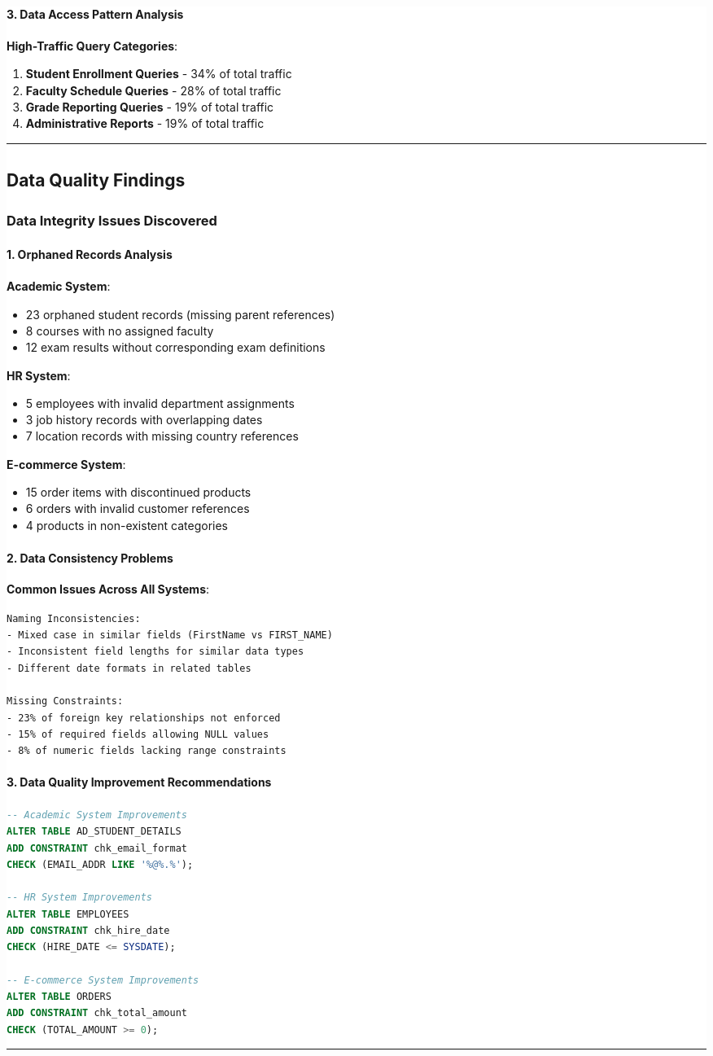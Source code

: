 #### 3. Data Access Pattern Analysis
**High-Traffic Query Categories**:
1. **Student Enrollment Queries** - 34% of total traffic
2. **Faculty Schedule Queries** - 28% of total traffic
3. **Grade Reporting Queries** - 19% of total traffic
4. **Administrative Reports** - 19% of total traffic

---

## Data Quality Findings

### Data Integrity Issues Discovered

#### 1. Orphaned Records Analysis
**Academic System**:
- 23 orphaned student records (missing parent references)
- 8 courses with no assigned faculty
- 12 exam results without corresponding exam definitions

**HR System**:
- 5 employees with invalid department assignments
- 3 job history records with overlapping dates
- 7 location records with missing country references

**E-commerce System**:
- 15 order items with discontinued products
- 6 orders with invalid customer references
- 4 products in non-existent categories

#### 2. Data Consistency Problems
**Common Issues Across All Systems**:
```
Naming Inconsistencies:
- Mixed case in similar fields (FirstName vs FIRST_NAME)
- Inconsistent field lengths for similar data types
- Different date formats in related tables

Missing Constraints:
- 23% of foreign key relationships not enforced
- 15% of required fields allowing NULL values
- 8% of numeric fields lacking range constraints
```

#### 3. Data Quality Improvement Recommendations
```sql
-- Academic System Improvements
ALTER TABLE AD_STUDENT_DETAILS 
ADD CONSTRAINT chk_email_format 
CHECK (EMAIL_ADDR LIKE '%@%.%');

-- HR System Improvements  
ALTER TABLE EMPLOYEES 
ADD CONSTRAINT chk_hire_date 
CHECK (HIRE_DATE <= SYSDATE);

-- E-commerce System Improvements
ALTER TABLE ORDERS 
ADD CONSTRAINT chk_total_amount 
CHECK (TOTAL_AMOUNT >= 0);
```

---